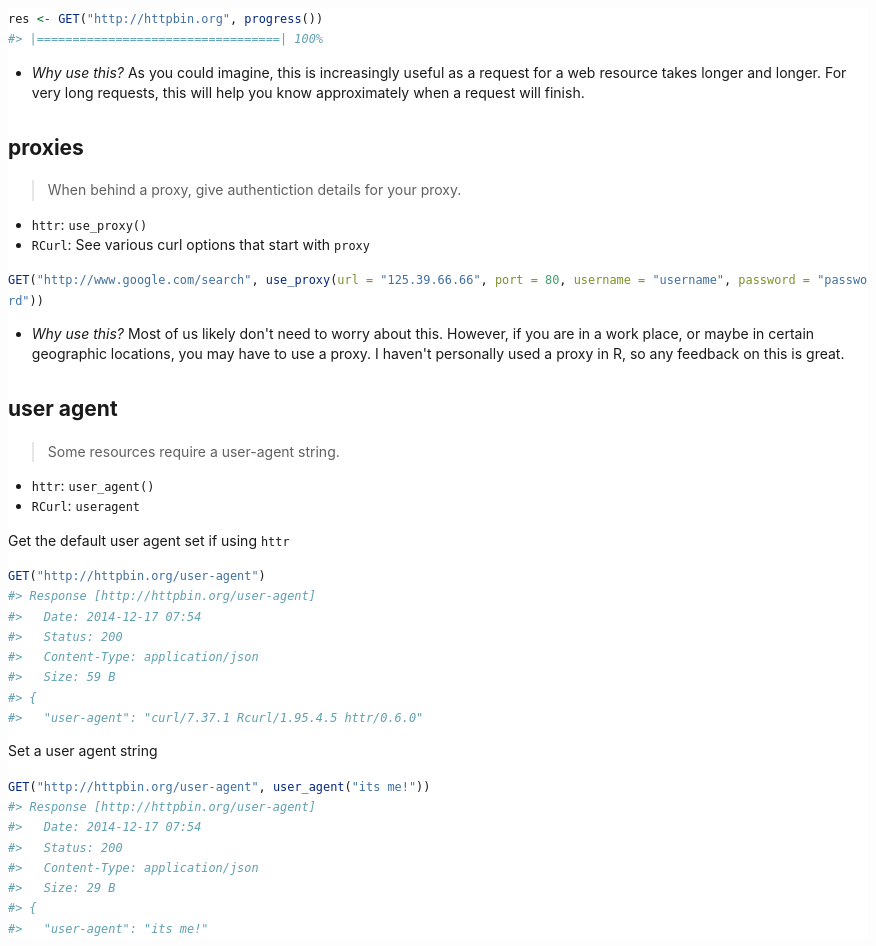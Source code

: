 
```r
res <- GET("http://httpbin.org", progress())
#> |==================================| 100%
```

* _Why use this?_ As you could imagine, this is increasingly useful as a request for a web resource takes longer and longer. For very long requests, this will help you know approximately when a request will finish.

## proxies

> When behind a proxy, give authentiction details for your proxy.

* `httr`: `use_proxy()`
* `RCurl`: See various curl options that start with `proxy`


```r
GET("http://www.google.com/search", use_proxy(url = "125.39.66.66", port = 80, username = "username", password = "password"))
```

* _Why use this?_ Most of us likely don't need to worry about this. However, if you are in a work place, or maybe in certain geographic locations, you may have to use a proxy. I haven't personally used a proxy in R, so any feedback on this is great.

## user agent

> Some resources require a user-agent string.

* `httr`: `user_agent()`
* `RCurl`: `useragent`

Get the default user agent set if using `httr`


```r
GET("http://httpbin.org/user-agent")
#> Response [http://httpbin.org/user-agent]
#>   Date: 2014-12-17 07:54
#>   Status: 200
#>   Content-Type: application/json
#>   Size: 59 B
#> {
#>   "user-agent": "curl/7.37.1 Rcurl/1.95.4.5 httr/0.6.0"
```

Set a user agent string


```r
GET("http://httpbin.org/user-agent", user_agent("its me!"))
#> Response [http://httpbin.org/user-agent]
#>   Date: 2014-12-17 07:54
#>   Status: 200
#>   Content-Type: application/json
#>   Size: 29 B
#> {
#>   "user-agent": "its me!"
```


[curl]: http://curl.haxx.se/
[jq]: http://stedolan.github.io/jq/
[httpie]: https://github.com/jakubroztocil/httpie
[gbif]: http://www.gbif.org/